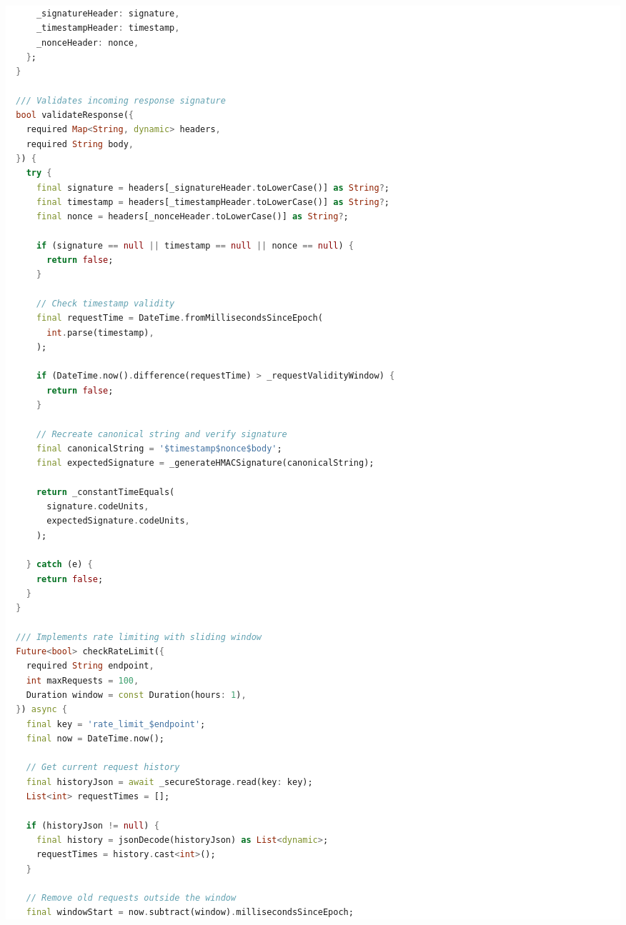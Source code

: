 ```dart
      _signatureHeader: signature,
      _timestampHeader: timestamp,
      _nonceHeader: nonce,
    };
  }

  /// Validates incoming response signature
  bool validateResponse({
    required Map<String, dynamic> headers,
    required String body,
  }) {
    try {
      final signature = headers[_signatureHeader.toLowerCase()] as String?;
      final timestamp = headers[_timestampHeader.toLowerCase()] as String?;
      final nonce = headers[_nonceHeader.toLowerCase()] as String?;
      
      if (signature == null || timestamp == null || nonce == null) {
        return false;
      }
      
      // Check timestamp validity
      final requestTime = DateTime.fromMillisecondsSinceEpoch(
        int.parse(timestamp),
      );
      
      if (DateTime.now().difference(requestTime) > _requestValidityWindow) {
        return false;
      }
      
      // Recreate canonical string and verify signature
      final canonicalString = '$timestamp$nonce$body';
      final expectedSignature = _generateHMACSignature(canonicalString);
      
      return _constantTimeEquals(
        signature.codeUnits,
        expectedSignature.codeUnits,
      );
      
    } catch (e) {
      return false;
    }
  }

  /// Implements rate limiting with sliding window
  Future<bool> checkRateLimit({
    required String endpoint,
    int maxRequests = 100,
    Duration window = const Duration(hours: 1),
  }) async {
    final key = 'rate_limit_$endpoint';
    final now = DateTime.now();
    
    // Get current request history
    final historyJson = await _secureStorage.read(key: key);
    List<int> requestTimes = [];
    
    if (historyJson != null) {
      final history = jsonDecode(historyJson) as List<dynamic>;
      requestTimes = history.cast<int>();
    }
    
    // Remove old requests outside the window
    final windowStart = now.subtract(window).millisecondsSinceEpoch;
```